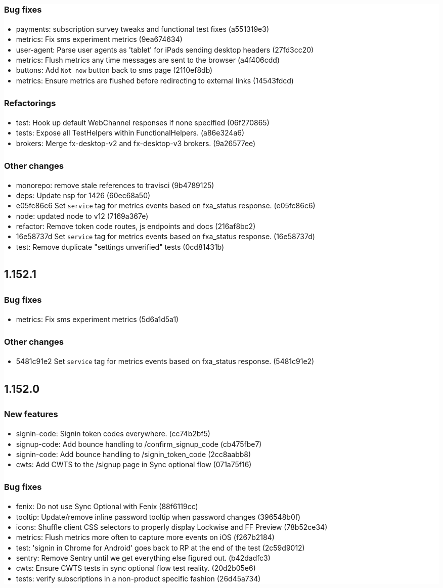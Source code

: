 ### Bug fixes

- payments: subscription survey tweaks and functional test fixes (a551319e3)
- metrics: Fix sms experiment metrics (9ea674634)
- user-agent: Parse user agents as 'tablet' for iPads sending desktop headers (27fd3cc20)
- metrics: Flush metrics any time messages are sent to the browser (a4f406cdd)
- buttons: Add `Not now` button back to sms page (2110ef8db)
- metrics: Ensure metrics are flushed before redirecting to external links (14543fdcd)

### Refactorings

- test: Hook up default WebChannel responses if none specified (06f270865)
- tests: Expose all TestHelpers within FunctionalHelpers. (a86e324a6)
- brokers: Merge fx-desktop-v2 and fx-desktop-v3 brokers. (9a26577ee)

### Other changes

- monorepo: remove stale references to travisci (9b4789125)
- deps: Update nsp for 1426 (60ec68a50)
- e05fc86c6 Set `service` tag for metrics events based on fxa_status response. (e05fc86c6)
- node: updated node to v12 (7169a367e)
- refactor: Remove token code routes, js endpoints and docs (216af8bc2)
- 16e58737d Set `service` tag for metrics events based on fxa_status response. (16e58737d)
- test: Remove duplicate "settings unverified" tests (0cd81431b)

## 1.152.1

### Bug fixes

- metrics: Fix sms experiment metrics (5d6a1d5a1)

### Other changes

- 5481c91e2 Set `service` tag for metrics events based on fxa_status response. (5481c91e2)

## 1.152.0

### New features

- signin-code: Signin token codes everywhere. (cc74b2bf5)
- signup-code: Add bounce handling to /confirm_signup_code (cb475fbe7)
- signin-code: Add bounce handling to /signin_token_code (2cc8aabb8)
- cwts: Add CWTS to the /signup page in Sync optional flow (071a75f16)

### Bug fixes

- fenix: Do not use Sync Optional with Fenix (88f6119cc)
- tooltip: Update/remove inline password tooltip when password changes (396548b0f)
- icons: Shuffle client CSS selectors to properly display Lockwise and FF Preview (78b52ce34)
- metrics: Flush metrics more often to capture more events on iOS (f267b2184)
- test: 'signin in Chrome for Android' goes back to RP at the end of the test (2c59d9012)
- sentry: Remove Sentry until we get everything else figured out. (b42dadfc3)
- cwts: Ensure CWTS tests in sync optional flow test reality. (20d2b05e6)
- tests: verify subscriptions in a non-product specific fashion (26d45a734)
